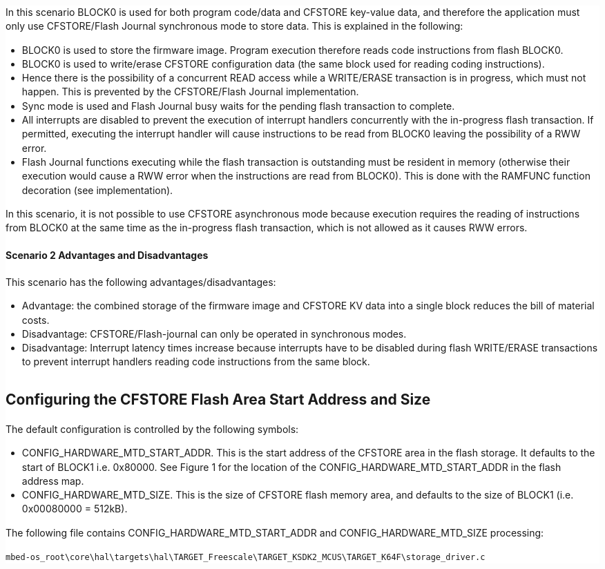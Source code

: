 
In this scenario BLOCK0 is used for both program code/data and CFSTORE key-value data, and therefore
the application must only use CFSTORE/Flash Journal synchronous mode to store data. This is explained in the following:
- BLOCK0 is used to store the firmware image. Program execution therefore reads code instructions
  from flash BLOCK0.
- BLOCK0 is used to write/erase CFSTORE configuration data (the same block used for reading coding instructions).
- Hence there is the possibility of a concurrent READ access while a WRITE/ERASE transaction is in progress, 
  which must not happen. This is prevented by the CFSTORE/Flash Journal implementation.
- Sync mode is used and Flash Journal busy waits for the pending flash transaction to complete. 
- All interrupts are disabled to prevent the execution of interrupt handlers concurrently with the in-progress flash
  transaction. If permitted, executing the interrupt handler will cause instructions to be read from BLOCK0 leaving the 
  possibility of a RWW error.
- Flash Journal functions executing while the flash transaction is outstanding must be resident in memory 
  (otherwise their execution would cause a RWW error when the instructions are read from BLOCK0).
  This is done with the RAMFUNC function decoration (see implementation).
	  
In this scenario, it is not possible to use CFSTORE asynchronous mode because execution requires 
the reading of instructions from BLOCK0 at the same time as the in-progress flash transaction, 
which is not allowed as it causes RWW errors.


#### Scenario 2 Advantages and Disadvantages

This scenario has the following advantages/disadvantages:
- Advantage: the combined storage of the firmware image and CFSTORE KV data into a single
  block reduces the bill of material costs. 
- Disadvantage: CFSTORE/Flash-journal can only be operated in synchronous modes.
- Disadvantage: Interrupt latency times increase because interrupts have to be disabled
  during flash WRITE/ERASE transactions to prevent interrupt handlers reading code 
  instructions from the same block.

## Configuring the CFSTORE Flash Area Start Address and Size 

The default configuration is controlled by the following symbols:
- CONFIG_HARDWARE_MTD_START_ADDR. This is the start address of 
  the CFSTORE area in the flash storage. It defaults to the start of 
  BLOCK1 i.e. 0x80000. See Figure 1 for the location of the
  CONFIG_HARDWARE_MTD_START_ADDR in the flash address map. 
- CONFIG_HARDWARE_MTD_SIZE. This is the size of CFSTORE flash 
  memory area, and defaults to the size of BLOCK1 (i.e. 0x00080000 = 512kB).

The following file contains CONFIG_HARDWARE_MTD_START_ADDR and 
CONFIG_HARDWARE_MTD_SIZE processing:

```
mbed-os_root\core\hal\targets\hal\TARGET_Freescale\TARGET_KSDK2_MCUS\TARGET_K64F\storage_driver.c
```

